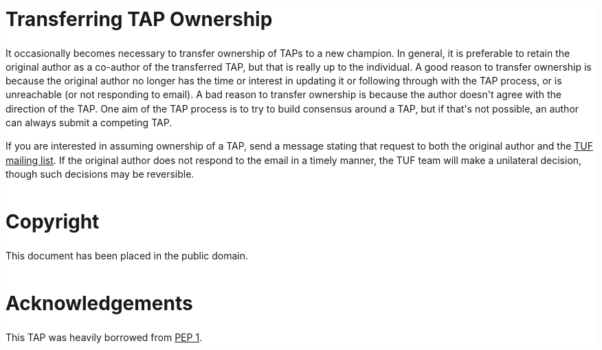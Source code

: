 # Transferring TAP Ownership

It occasionally becomes necessary to transfer ownership of TAPs to a new champion. In general, it is preferable to retain the original author as a co-author of the transferred TAP, but that is really up to the individual.  A good reason to transfer ownership is because the original author no longer has the time or interest in updating it or following through with the TAP process, or is unreachable (or not responding to email).  A bad reason to transfer ownership is because the author doesn't agree with the direction of the TAP.  One aim of the TAP process is to try to build consensus around a TAP, but if that's not possible, an author can always submit a competing TAP.

If you are interested in assuming ownership of a TAP, send a message stating that request to both the original author and the [TUF mailing list](https://groups.google.com/forum/?fromgroups#!forum/theupdateframework). If the original author does not respond to the email in a timely manner, the TUF team will make a unilateral decision, though such decisions may be reversible.

# Copyright

This document has been placed in the public domain.

# Acknowledgements

This TAP was heavily borrowed from [PEP 1](https://www.python.org/dev/peps/pep-0001/).
